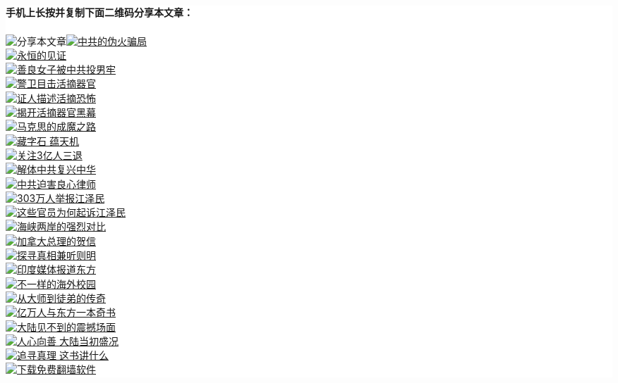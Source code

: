 <strong>手机上长按并复制下面二维码分享本文章：</strong><br><br><img src="http://d1p1.ip.zn2.us/v.php?action=qrcode&url=/gb/11/11/25/n3440441.md%231" title="分享本文章"></td><td VALIGN=TOP><a href="/gb/16/1/21/n4622075.md?dfh#1" target="_blank"><img src="https://raw.githubusercontent.com/tjvrql262/djy/master/gb/300/wei-f1.jpg" title="中共的伪火骗局"  alt="中共的伪火骗局"></a><br><a href="https://github.com/tjvrql262/www/blob/master/README.md?dfh#9" target="_blank"><img src="https://raw.githubusercontent.com/tjvrql262/djy/master/gb/300/yong-h.jpg" title="永恒的见证"  alt="永恒的见证"></a><br><a href="/gb/13/9/29/n3974789.md?dfh#1" target="_blank"><img src="https://raw.githubusercontent.com/tjvrql262/djy/master/gb/300/shang-lnz.jpg" title="善良女子被中共投男牢"  alt="善良女子被中共投男牢"></a><br><a href="/gb/16/3/16/n4663449.md?dfh#1" target="_blank"><img src="https://raw.githubusercontent.com/tjvrql262/djy/master/gb/300/huo-z3.jpg" title="警卫目击活摘器官"  alt="警卫目击活摘器官"></a><br><a href="/gb/16/8/7/n8177641.md?dfh#1" target="_blank"><img src="https://raw.githubusercontent.com/tjvrql262/djy/master/gb/300/huo-z4.jpg" title="证人描述活摘恐怖"  alt="证人描述活摘恐怖"></a><br><a href="/gb/10/4/19/n2881569.md?dfh#1" target="_blank"><img src="https://raw.githubusercontent.com/tjvrql262/djy/master/gb/300/huo-z1.jpg" title="揭开活摘器官黑幕"  alt="揭开活摘器官黑幕"></a><br><a href="/gb/10/11/7/n3077476.md?dfh#1" target="_blank"><img src="https://raw.githubusercontent.com/tjvrql262/djy/master/gb/300/ma-ks.jpg" title="马克思的成魔之路"  alt="马克思的成魔之路"></a><br><a href="/gb/14/6/9/n4173977.md?dfh#1" target="_blank"><img src="https://raw.githubusercontent.com/tjvrql262/djy/master/gb/300/chang-zs.jpg" title="藏字石 蕴天机"  alt="藏字石 蕴天机"></a><br><a href="/gb/18/5/10/n10381511.md?dfh#1" target="_blank"><img src="https://raw.githubusercontent.com/tjvrql262/djy/master/gb/300/st1.jpg" title="关注3亿人三退"  alt="关注3亿人三退"></a><br><a href="/gb/18/3/21/n10237682.md?dfh#1" target="_blank"><img src="https://raw.githubusercontent.com/tjvrql262/djy/master/gb/300/jie-t.jpg" title="解体中共复兴中华"  alt="解体中共复兴中华"></a><br><a href="/gb/9/2/9/n2422991.md?dfh#1" target="_blank"><img src="https://raw.githubusercontent.com/tjvrql262/djy/master/gb/300/gao-zs.jpg" title="中共迫害良心律师"  alt="中共迫害良心律师"></a><br><a href="/gb/18/12/9/n10900044.md?dfh#1" target="_blank"><img src="https://raw.githubusercontent.com/tjvrql262/djy/master/gb/300/sj1.jpg" title="303万人举报江泽民"  alt="303万人举报江泽民"></a><br><a href="/gb/18/8/28/n10672014.md?dfh#1" target="_blank"><img src="https://raw.githubusercontent.com/tjvrql262/djy/master/gb/300/sj2.jpg" title="这些官员为何起诉江泽民"  alt="这些官员为何起诉江泽民"></a><br><a href="/gb/8/12/18/n2367165.md?dfh#1" target="_blank"><img src="https://raw.githubusercontent.com/tjvrql262/djy/master/gb/300/liangan.jpg" title="海峡两岸的强烈对比"  alt="海峡两岸的强烈对比"></a><br><a href="/gb/15/12/10/n4593139.md?dfh#1" target="_blank"><img src="https://raw.githubusercontent.com/tjvrql262/djy/master/gb/300/jia-ndzl.jpg" title="加拿大总理的贺信"  alt="加拿大总理的贺信"></a><br><a href="/gb/11/6/17/n3289382.md?dfh#1" target="_blank"><img src="https://raw.githubusercontent.com/tjvrql262/djy/master/gb/300/xiao-wd.jpg" title="探寻真相兼听则明"  alt="探寻真相兼听则明"></a><br><a href="/gb/18/10/27/n10812623.md?dfh#1" target="_blank"><img src="https://raw.githubusercontent.com/tjvrql262/djy/master/gb/300/yindu.jpg" title="印度媒体报道东方"  alt="印度媒体报道东方"></a><br><a href="/gb/18/6/9/n10469652.md?dfh#1" target="_blank"><img src="https://raw.githubusercontent.com/tjvrql262/djy/master/gb/300/xie-j.jpg" title="不一样的海外校园"  alt="不一样的海外校园"></a><br><a href="/gb/7/4/5/n1669415.md?dfh#1" target="_blank"><img src="https://raw.githubusercontent.com/tjvrql262/djy/master/gb/300/li-up.jpg" title="从大师到徒弟的传奇"  alt="从大师到徒弟的传奇"></a><br><a href="/gb/17/5/26/n9191512.md?dfh#1" target="_blank"><img src="https://raw.githubusercontent.com/tjvrql262/djy/master/gb/300/zfl2.jpg" title="亿万人与东方一本奇书"  alt="亿万人与东方一本奇书"></a><br><a href="/gb/13/11/27/n4020290.md?dfh#1" target="_blank"><img src="https://raw.githubusercontent.com/tjvrql262/djy/master/gb/300/zhen-h.jpg" title="大陆见不到的震撼场面"  alt="大陆见不到的震撼场面"></a><br><a href="/gb/15/7/17/n4482910.md?dfh#1" target="_blank"><img src="https://raw.githubusercontent.com/tjvrql262/djy/master/gb/300/dalu-sk.jpg" title="人心向善 大陆当初盛况"  alt="人心向善 大陆当初盛况"></a><br><a href="/gb/19/1/5/n10955468.md?dfh#1" target="_blank"><img src="https://raw.githubusercontent.com/tjvrql262/djy/master/gb/300/zfl1.jpg" title="追寻真理 这书讲什么"  alt="追寻真理 这书讲什么"></a><br><a href="https://github.com/bannedbook/fanqiang/wiki" target="_blank"><img src="https://raw.githubusercontent.com/tjvrql262/djy/master/gb/300/fq1.jpg" title="下载免费翻墙软件"  alt="下载免费翻墙软件"></a><br></td></tr></table>